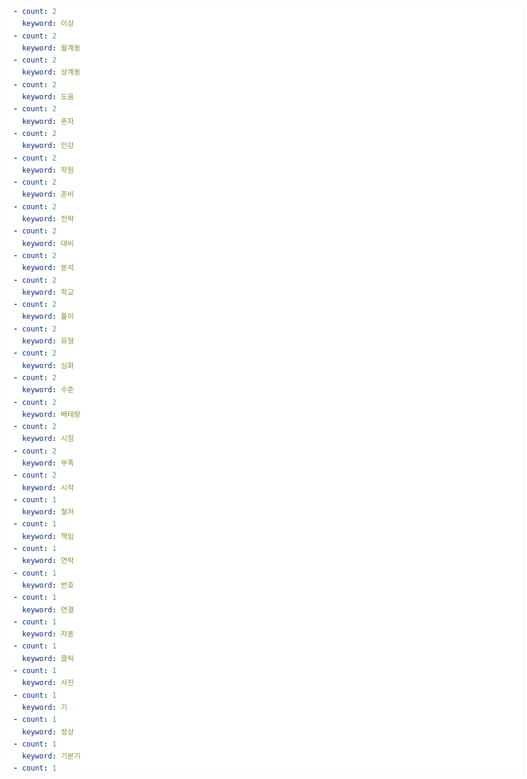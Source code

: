 ```yaml
  - count: 2
    keyword: 이상
  - count: 2
    keyword: 월계동
  - count: 2
    keyword: 상계동
  - count: 2
    keyword: 도움
  - count: 2
    keyword: 혼자
  - count: 2
    keyword: 인강
  - count: 2
    keyword: 학원
  - count: 2
    keyword: 준비
  - count: 2
    keyword: 전략
  - count: 2
    keyword: 대비
  - count: 2
    keyword: 분석
  - count: 2
    keyword: 학교
  - count: 2
    keyword: 풀이
  - count: 2
    keyword: 유형
  - count: 2
    keyword: 심화
  - count: 2
    keyword: 수준
  - count: 2
    keyword: 베테랑
  - count: 2
    keyword: 시험
  - count: 2
    keyword: 부족
  - count: 2
    keyword: 시작
  - count: 1
    keyword: 철저
  - count: 1
    keyword: 책임
  - count: 1
    keyword: 연락
  - count: 1
    keyword: 번호
  - count: 1
    keyword: 연결
  - count: 1
    keyword: 자동
  - count: 1
    keyword: 클릭
  - count: 1
    keyword: 사진
  - count: 1
    keyword: 기
  - count: 1
    keyword: 정상
  - count: 1
    keyword: 기본기
  - count: 1
```